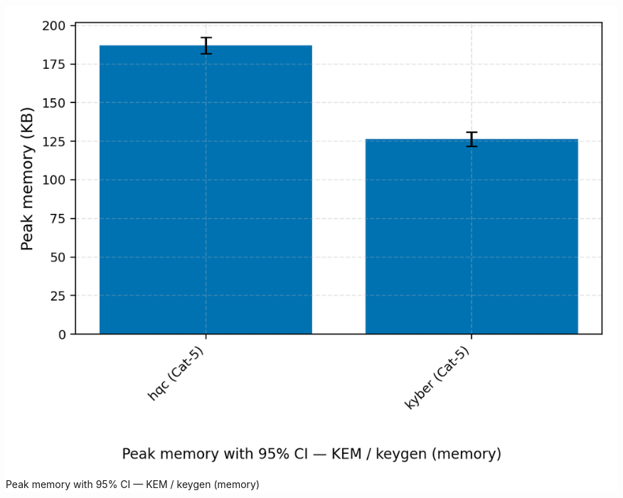 ![20251007T091128Z/category_5/memory_errorbars_memory_kem_keygen.png](20251007T091128Z/category_5/memory_errorbars_memory_kem_keygen.png)

Peak memory with 95% CI — KEM / keygen (memory)
